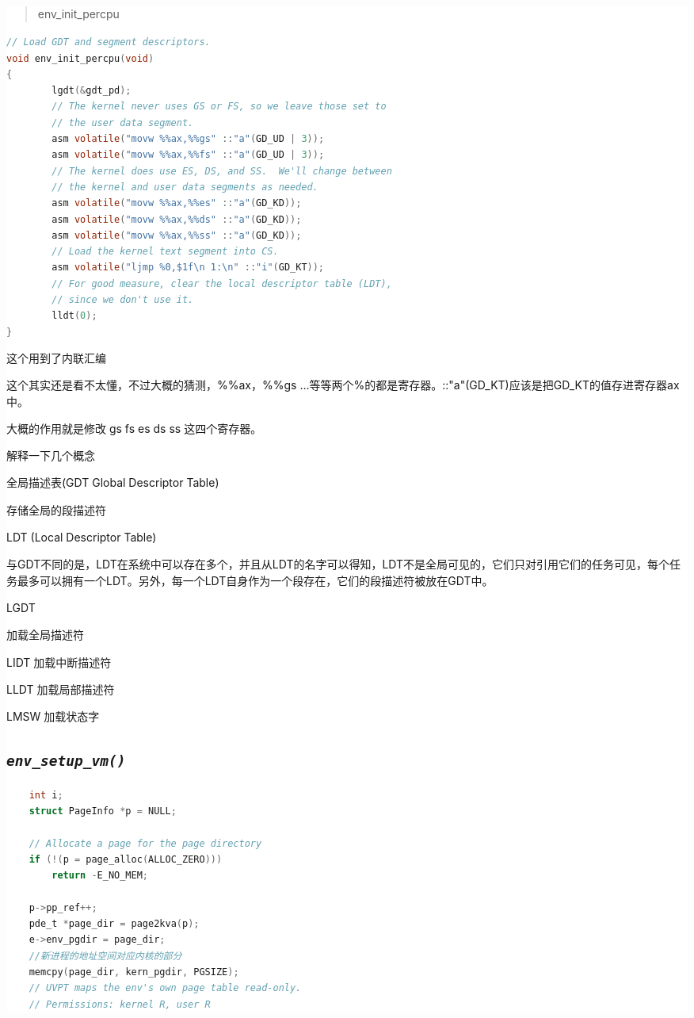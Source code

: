 
> env_init_percpu

```c
// Load GDT and segment descriptors.
void env_init_percpu(void)
{
        lgdt(&gdt_pd);
        // The kernel never uses GS or FS, so we leave those set to
        // the user data segment.
        asm volatile("movw %%ax,%%gs" ::"a"(GD_UD | 3));
        asm volatile("movw %%ax,%%fs" ::"a"(GD_UD | 3));
        // The kernel does use ES, DS, and SS.  We'll change between
        // the kernel and user data segments as needed.
        asm volatile("movw %%ax,%%es" ::"a"(GD_KD));
        asm volatile("movw %%ax,%%ds" ::"a"(GD_KD));
        asm volatile("movw %%ax,%%ss" ::"a"(GD_KD));
        // Load the kernel text segment into CS.
        asm volatile("ljmp %0,$1f\n 1:\n" ::"i"(GD_KT));
        // For good measure, clear the local descriptor table (LDT),
        // since we don't use it.
        lldt(0);
}

```

这个用到了内联汇编

这个其实还是看不太懂，不过大概的猜测，%%ax，%%gs ...等等两个%的都是寄存器。::"a"(GD_KT)应该是把GD_KT的值存进寄存器ax中。

大概的作用就是修改 gs fs es ds ss 这四个寄存器。

解释一下几个概念

全局描述表(GDT Global Descriptor Table)

存储全局的段描述符

LDT (Local Descriptor Table)

与GDT不同的是，LDT在系统中可以存在多个，并且从LDT的名字可以得知，LDT不是全局可见的，它们只对引用它们的任务可见，每个任务最多可以拥有一个LDT。另外，每一个LDT自身作为一个段存在，它们的段描述符被放在GDT中。

LGDT

加载全局描述符

LIDT 加载中断描述符

LLDT	加载局部描述符

LMSW  加载状态字



## *`env_setup_vm()`*

```c
	int i;
	struct PageInfo *p = NULL;

	// Allocate a page for the page directory
	if (!(p = page_alloc(ALLOC_ZERO)))
		return -E_NO_MEM;
	
	p->pp_ref++;
	pde_t *page_dir = page2kva(p);
	e->env_pgdir = page_dir;
	//新进程的地址空间对应内核的部分
	memcpy(page_dir, kern_pgdir, PGSIZE);
	// UVPT maps the env's own page table read-only.
	// Permissions: kernel R, user R
```